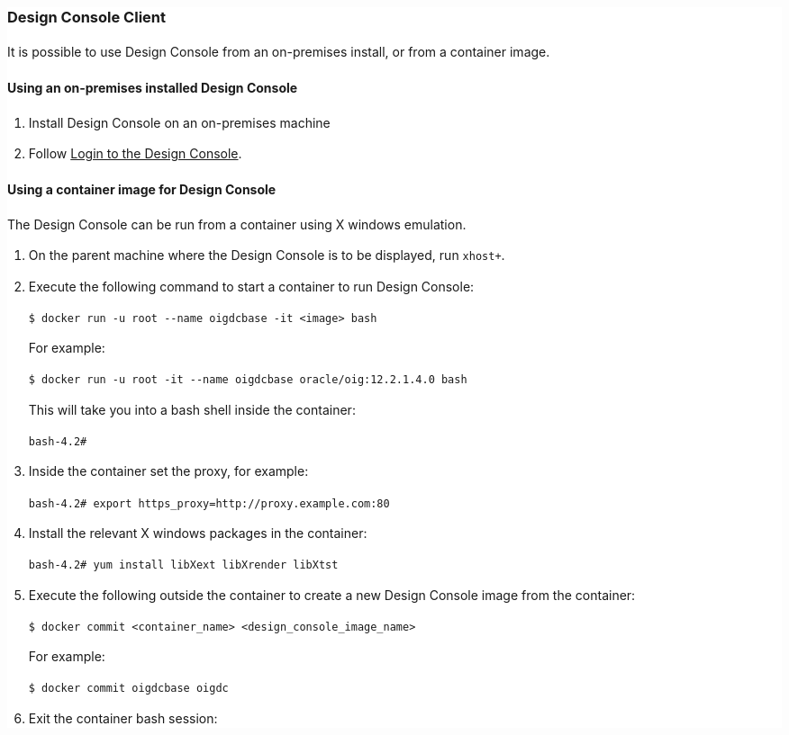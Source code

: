    
### Design Console Client

It is possible to use Design Console from an on-premises install, or from a container image.

#### Using an on-premises installed Design Console

1. Install Design Console on an on-premises machine

1. Follow [Login to the Design Console](../using-the-design-console-with-nginx-ssl/#login-to-the-design-console).

#### Using a container image for Design Console

The Design Console can be run from a container using X windows emulation.

1. On the parent machine where the Design Console is to be displayed, run `xhost+`.

1. Execute the following command to start a container to run Design Console:

   ```
   $ docker run -u root --name oigdcbase -it <image> bash
   ```
   
   For example:
   
   ```
   $ docker run -u root -it --name oigdcbase oracle/oig:12.2.1.4.0 bash
   ```

   This will take you into a bash shell inside the container:
   
   ```
   bash-4.2#
   ```
   
1. Inside the container set the proxy, for example:

   ```
   bash-4.2# export https_proxy=http://proxy.example.com:80
   ```

1. Install the relevant X windows packages in the container:

   ```
   bash-4.2# yum install libXext libXrender libXtst
   ```
   
1. Execute the following outside the container to create a new Design Console image from the container:

   ```
   $ docker commit <container_name> <design_console_image_name>
   ```
   
   For example:
   
   ```
   $ docker commit oigdcbase oigdc
   ```
   
1. Exit the container bash session:
